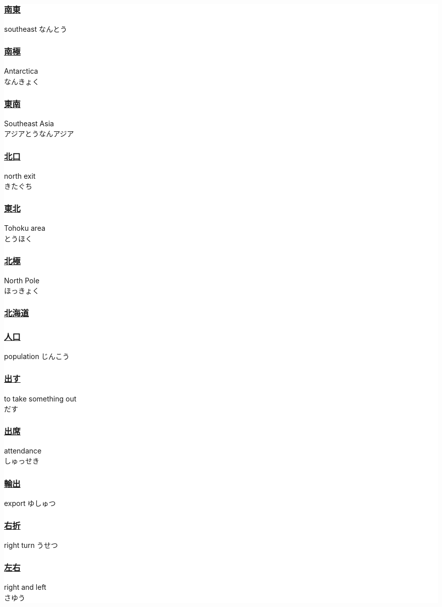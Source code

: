 ### [南東](../Vocabulary/南東.md)
southeast
なんとう

### [南極](../Vocabulary/南極.md)
Antarctica  
なんきょく

### [東南](../Vocabulary/東南.md)
Southeast Asia  
アジアとうなんアジア

### [北口](../Vocabulary/北口.md)
north exit  
きたぐち

### [東北](../Vocabulary/東北.md)
Tohoku area  
とうほく

### [北極](../Vocabulary/北極.md)
North Pole  
ほっきょく

### [北海道](../Vocabulary/北海道.md)
 
### [人口](../Vocabulary/人口.md)
population 
じんこう

### [出す](../Vocabulary/出す.md)
to take something out  
だす

### [出席](../Vocabulary/出席.md)
attendance  
しゅっせき
  
### [輸出](../Vocabulary/輸出.md)
export
ゆしゅつ
 
### [右折](../Vocabulary/右折.md)
right turn 
うせつ

### [左右](../Vocabulary/左右.md)
right and left  
さゆう
